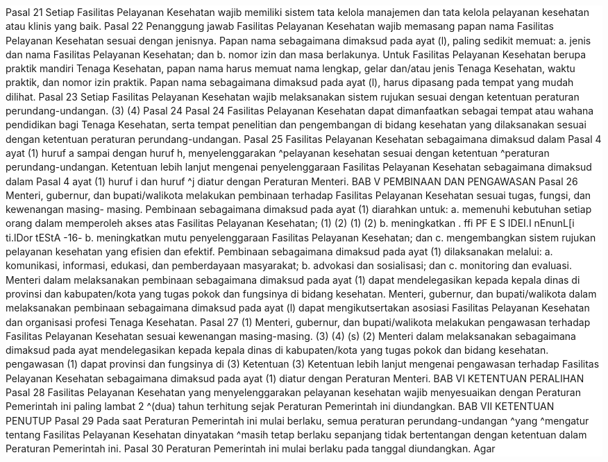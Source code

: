 Pasal 21
Setiap Fasilitas Pelayanan Kesehatan wajib memiliki sistem tata kelola manajemen dan tata kelola pelayanan kesehatan atau klinis yang baik.
Pasal 22
Penanggung jawab Fasilitas Pelayanan Kesehatan wajib memasang papan nama Fasilitas Pelayanan Kesehatan sesuai dengan jenisnya. Papan nama sebagaimana dimaksud pada ayat (l), paling sedikit memuat:
a. jenis dan nama Fasilitas Pelayanan Kesehatan; dan
b. nomor izin dan masa berlakunya. Untuk Fasilitas Pelayanan Kesehatan berupa praktik mandiri Tenaga Kesehatan, papan nama harus memuat nama lengkap, gelar dan/atau jenis Tenaga Kesehatan, waktu praktik, dan nomor izin praktik. Papan nama sebagaimana dimaksud pada ayat (l), harus dipasang pada tempat yang mudah dilihat.
Pasal 23
Setiap Fasilitas Pelayanan Kesehatan wajib melaksanakan sistem rujukan sesuai dengan ketentuan peraturan perundang-undangan.
(3) (4)
Pasal 24
Pasal 24
Fasilitas Pelayanan Kesehatan dapat dimanfaatkan sebagai tempat atau wahana pendidikan bagi Tenaga Kesehatan, serta tempat penelitian dan pengembangan di bidang kesehatan yang dilaksanakan sesuai dengan ketentuan peraturan perundang-undangan.
Pasal 25
Fasilitas Pelayanan Kesehatan sebagaimana dimaksud dalam Pasal 4 ayat (1) huruf a sampai dengan huruf h, menyelenggarakan ^pelayanan kesehatan sesuai dengan ketentuan ^peraturan perundang-undangan. Ketentuan lebih lanjut mengenai penyelenggaraan Fasilitas Pelayanan Kesehatan sebagaimana dimaksud dalam Pasal 4 ayat (1) huruf i dan huruf ^j diatur dengan Peraturan Menteri.
BAB V PEMBINAAN DAN PENGAWASAN
Pasal 26
Menteri, gubernur, dan bupati/walikota melakukan pembinaan terhadap Fasilitas Pelayanan Kesehatan sesuai tugas, fungsi, dan kewenangan masing- masing. Pembinaan sebagaimana dimaksud pada ayat (1) diarahkan untuk:
a. memenuhi kebutuhan setiap orang dalam memperoleh akses atas Fasilitas Pelayanan Kesehatan;
(1) (2) (1) (2) b. meningkatkan . ffi PF E S IDEI.I nEnunL[i ti.lDor tEStA -16- b. meningkatkan mutu penyelenggaraan Fasilitas Pelayanan Kesehatan; dan
c. mengembangkan sistem rujukan pelayanan kesehatan yang efisien dan efektif. Pembinaan sebagaimana dimaksud pada ayat (1) dilaksanakan melalui:
a. komunikasi, informasi, edukasi, dan pemberdayaan masyarakat;
b. advokasi dan sosialisasi; dan
c. monitoring dan evaluasi. Menteri dalam melaksanakan pembinaan sebagaimana dimaksud pada ayat (1) dapat mendelegasikan kepada kepala dinas di provinsi dan kabupaten/kota yang tugas pokok dan fungsinya di bidang kesehatan. Menteri, gubernur, dan bupati/walikota dalam melaksanakan pembinaan sebagaimana dimaksud pada ayat (l) dapat mengikutsertakan asosiasi Fasilitas Pelayanan Kesehatan dan organisasi profesi Tenaga Kesehatan.
Pasal 27
(1) Menteri, gubernur, dan bupati/walikota melakukan pengawasan terhadap Fasilitas Pelayanan Kesehatan sesuai kewenangan masing-masing.
(3) (4) (s) (2) Menteri dalam melaksanakan sebagaimana dimaksud pada ayat mendelegasikan kepada kepala dinas di kabupaten/kota yang tugas pokok dan bidang kesehatan. pengawasan (1) dapat provinsi dan fungsinya di (3) Ketentuan (3) Ketentuan lebih lanjut mengenai pengawasan terhadap Fasilitas Pelayanan Kesehatan sebagaimana dimaksud pada ayat (1) diatur dengan Peraturan Menteri.
BAB VI KETENTUAN PERALIHAN
Pasal 28
Fasilitas Pelayanan Kesehatan yang menyelenggarakan pelayanan kesehatan wajib menyesuaikan dengan Peraturan Pemerintah ini paling lambat 2 ^(dua) tahun terhitung sejak Peraturan Pemerintah ini diundangkan.
BAB VII KETENTUAN PENUTUP
Pasal 29
Pada saat Peraturan Pemerintah ini mulai berlaku, semua peraturan perundang-undangan ^yang ^mengatur tentang Fasilitas Pelayanan Kesehatan dinyatakan ^masih tetap berlaku sepanjang tidak bertentangan dengan ketentuan dalam Peraturan Pemerintah ini.
Pasal 30
Peraturan Pemerintah ini mulai berlaku pada tanggal diundangkan. Agar